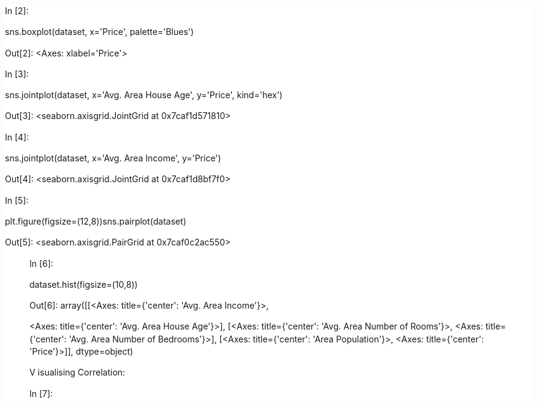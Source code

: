  


In [2]:

sns.boxplot(dataset, x='Price', palette='Blues')

Out[2]:
<Axes: xlabel='Price'>
 
 


In [3]:

sns.jointplot(dataset, x='Avg. Area House Age', y='Price', kind='hex')


Out[3]:
<seaborn.axisgrid.JointGrid at 0x7caf1d571810>
 
 


In [4]:

sns.jointplot(dataset, x='Avg. Area Income', y='Price')

Out[4]:
<seaborn.axisgrid.JointGrid at 0x7caf1d8bf7f0>
 
 


In [5]:

plt.figure(figsize=(12,8))sns.pairplot(dataset)

Out[5]:
<seaborn.axisgrid.PairGrid at 0x7caf0c2ac550>
<Figure size 1200x800 with 0 Axes>
 
 




In [6]:

dataset.hist(figsize=(10,8))

Out[6]:
array([[<Axes: title={'center': 'Avg. Area Income'}>,
 
 

<Axes: title={'center': 'Avg. Area House Age'}>], [<Axes: title={'center': 'Avg. Area Number of Rooms'}>,
<Axes: title={'center': 'Avg. Area Number of Bedrooms'}>], [<Axes: title={'center': 'Area Population'}>,
<Axes: title={'center': 'Price'}>]], dtype=object)


 
 

V isualising Correlation:

In [7]:
